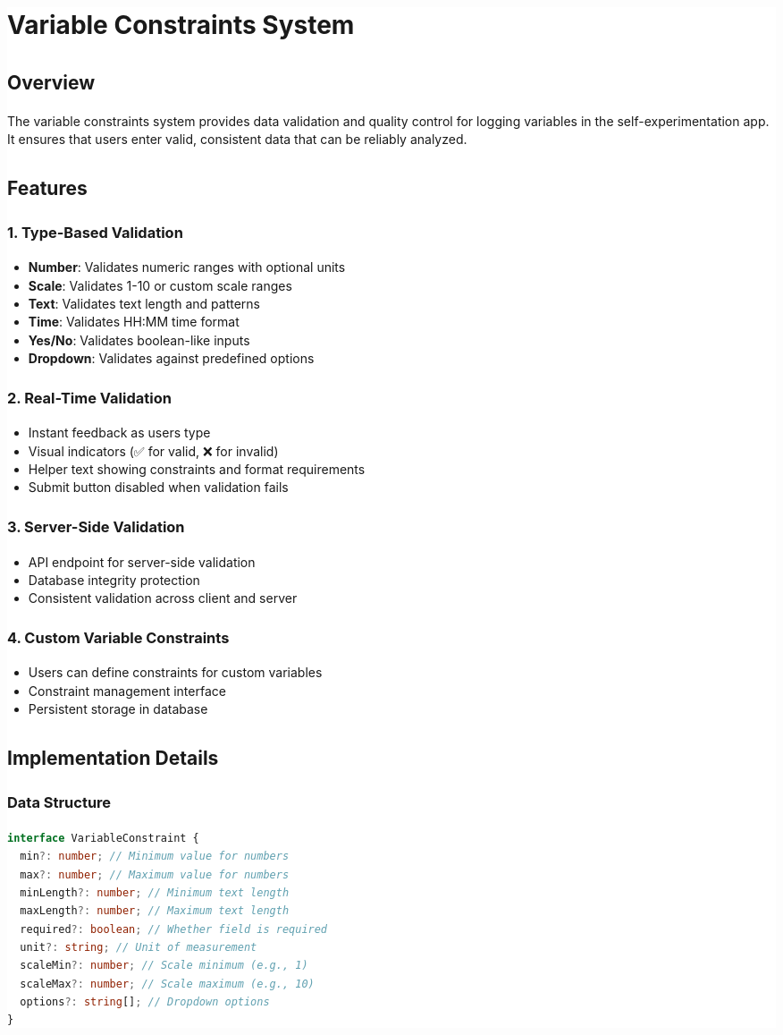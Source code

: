 # Variable Constraints System

## Overview

The variable constraints system provides data validation and quality control for logging variables in the self-experimentation app. It ensures that users enter valid, consistent data that can be reliably analyzed.

## Features

### 1. **Type-Based Validation**

- **Number**: Validates numeric ranges with optional units
- **Scale**: Validates 1-10 or custom scale ranges
- **Text**: Validates text length and patterns
- **Time**: Validates HH:MM time format
- **Yes/No**: Validates boolean-like inputs
- **Dropdown**: Validates against predefined options

### 2. **Real-Time Validation**

- Instant feedback as users type
- Visual indicators (✅ for valid, ❌ for invalid)
- Helper text showing constraints and format requirements
- Submit button disabled when validation fails

### 3. **Server-Side Validation**

- API endpoint for server-side validation
- Database integrity protection
- Consistent validation across client and server

### 4. **Custom Variable Constraints**

- Users can define constraints for custom variables
- Constraint management interface
- Persistent storage in database

## Implementation Details

### Data Structure

```typescript
interface VariableConstraint {
  min?: number; // Minimum value for numbers
  max?: number; // Maximum value for numbers
  minLength?: number; // Minimum text length
  maxLength?: number; // Maximum text length
  required?: boolean; // Whether field is required
  unit?: string; // Unit of measurement
  scaleMin?: number; // Scale minimum (e.g., 1)
  scaleMax?: number; // Scale maximum (e.g., 10)
  options?: string[]; // Dropdown options
}
```
